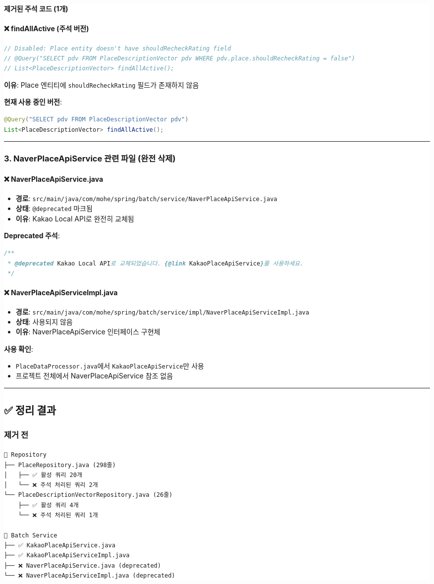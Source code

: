 **제거된 주석 코드 (1개)**

#### ❌ findAllActive (주석 버전)
```java
// Disabled: Place entity doesn't have shouldRecheckRating field
// @Query("SELECT pdv FROM PlaceDescriptionVector pdv WHERE pdv.place.shouldRecheckRating = false")
// List<PlaceDescriptionVector> findAllActive();
```

**이유**: Place 엔티티에 `shouldRecheckRating` 필드가 존재하지 않음

**현재 사용 중인 버전**:
```java
@Query("SELECT pdv FROM PlaceDescriptionVector pdv")
List<PlaceDescriptionVector> findAllActive();
```

---

### 3. NaverPlaceApiService 관련 파일 (완전 삭제)

#### ❌ NaverPlaceApiService.java
- **경로**: `src/main/java/com/mohe/spring/batch/service/NaverPlaceApiService.java`
- **상태**: `@deprecated` 마크됨
- **이유**: Kakao Local API로 완전히 교체됨

**Deprecated 주석**:
```java
/**
 * @deprecated Kakao Local API로 교체되었습니다. {@link KakaoPlaceApiService}를 사용하세요.
 */
```

#### ❌ NaverPlaceApiServiceImpl.java
- **경로**: `src/main/java/com/mohe/spring/batch/service/impl/NaverPlaceApiServiceImpl.java`
- **상태**: 사용되지 않음
- **이유**: NaverPlaceApiService 인터페이스 구현체

**사용 확인**:
- `PlaceDataProcessor.java`에서 `KakaoPlaceApiService`만 사용
- 프로젝트 전체에서 NaverPlaceApiService 참조 없음

---

## ✅ 정리 결과

### 제거 전
```
📁 Repository
├── PlaceRepository.java (298줄)
│   ├── ✅ 활성 쿼리 20개
│   └── ❌ 주석 처리된 쿼리 2개
└── PlaceDescriptionVectorRepository.java (26줄)
    ├── ✅ 활성 쿼리 4개
    └── ❌ 주석 처리된 쿼리 1개

📁 Batch Service
├── ✅ KakaoPlaceApiService.java
├── ✅ KakaoPlaceApiServiceImpl.java
├── ❌ NaverPlaceApiService.java (deprecated)
└── ❌ NaverPlaceApiServiceImpl.java (deprecated)
```

